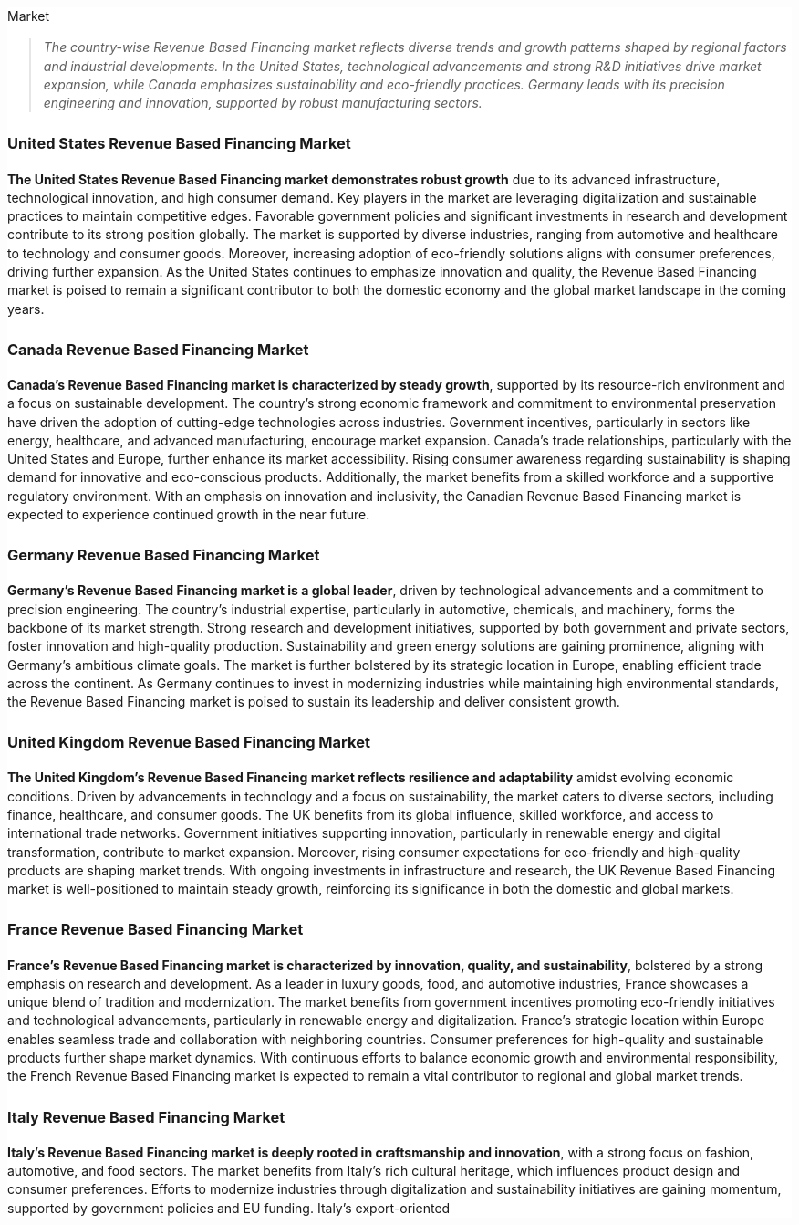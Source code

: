 Market<br /></span></h1><blockquote><p><em><span class="">The country-wise Revenue Based Financing market reflects diverse trends and growth patterns shaped by regional factors and industrial developments. In the United States, technological advancements and strong R&amp;D initiatives drive market expansion, while Canada emphasizes sustainability and eco-friendly practices. Germany leads with its precision engineering and innovation, supported by robust manufacturing sectors.</span></em></p></blockquote><h3><strong>United States Revenue Based Financing Market</strong></h3><p><strong>The United States Revenue Based Financing market demonstrates robust growth</strong> due to its advanced infrastructure, technological innovation, and high consumer demand. Key players in the market are leveraging digitalization and sustainable practices to maintain competitive edges. Favorable government policies and significant investments in research and development contribute to its strong position globally. The market is supported by diverse industries, ranging from automotive and healthcare to technology and consumer goods. Moreover, increasing adoption of eco-friendly solutions aligns with consumer preferences, driving further expansion. As the United States continues to emphasize innovation and quality, the Revenue Based Financing market is poised to remain a significant contributor to both the domestic economy and the global market landscape in the coming years.</p><h3><strong>Canada Revenue Based Financing Market</strong></h3><p><strong>Canada&rsquo;s Revenue Based Financing market is characterized by steady growth</strong>, supported by its resource-rich environment and a focus on sustainable development. The country&rsquo;s strong economic framework and commitment to environmental preservation have driven the adoption of cutting-edge technologies across industries. Government incentives, particularly in sectors like energy, healthcare, and advanced manufacturing, encourage market expansion. Canada&rsquo;s trade relationships, particularly with the United States and Europe, further enhance its market accessibility. Rising consumer awareness regarding sustainability is shaping demand for innovative and eco-conscious products. Additionally, the market benefits from a skilled workforce and a supportive regulatory environment. With an emphasis on innovation and inclusivity, the Canadian Revenue Based Financing market is expected to experience continued growth in the near future.</p><h3><strong>Germany Revenue Based Financing Market</strong></h3><p><strong>Germany&rsquo;s Revenue Based Financing market is a global leader</strong>, driven by technological advancements and a commitment to precision engineering. The country&rsquo;s industrial expertise, particularly in automotive, chemicals, and machinery, forms the backbone of its market strength. Strong research and development initiatives, supported by both government and private sectors, foster innovation and high-quality production. Sustainability and green energy solutions are gaining prominence, aligning with Germany&rsquo;s ambitious climate goals. The market is further bolstered by its strategic location in Europe, enabling efficient trade across the continent. As Germany continues to invest in modernizing industries while maintaining high environmental standards, the Revenue Based Financing market is poised to sustain its leadership and deliver consistent growth.</p><h3><strong>United Kingdom Revenue Based Financing Market</strong></h3><p><strong>The United Kingdom&rsquo;s Revenue Based Financing market reflects resilience and adaptability</strong> amidst evolving economic conditions. Driven by advancements in technology and a focus on sustainability, the market caters to diverse sectors, including finance, healthcare, and consumer goods. The UK benefits from its global influence, skilled workforce, and access to international trade networks. Government initiatives supporting innovation, particularly in renewable energy and digital transformation, contribute to market expansion. Moreover, rising consumer expectations for eco-friendly and high-quality products are shaping market trends. With ongoing investments in infrastructure and research, the UK Revenue Based Financing market is well-positioned to maintain steady growth, reinforcing its significance in both the domestic and global markets.</p><h3><strong>France Revenue Based Financing Market</strong></h3><p><strong>France&rsquo;s Revenue Based Financing market is characterized by innovation, quality, and sustainability</strong>, bolstered by a strong emphasis on research and development. As a leader in luxury goods, food, and automotive industries, France showcases a unique blend of tradition and modernization. The market benefits from government incentives promoting eco-friendly initiatives and technological advancements, particularly in renewable energy and digitalization. France&rsquo;s strategic location within Europe enables seamless trade and collaboration with neighboring countries. Consumer preferences for high-quality and sustainable products further shape market dynamics. With continuous efforts to balance economic growth and environmental responsibility, the French Revenue Based Financing market is expected to remain a vital contributor to regional and global market trends.</p><h3><strong>Italy Revenue Based Financing Market</strong></h3><p><strong>Italy&rsquo;s Revenue Based Financing market is deeply rooted in craftsmanship and innovation</strong>, with a strong focus on fashion, automotive, and food sectors. The market benefits from Italy&rsquo;s rich cultural heritage, which influences product design and consumer preferences. Efforts to modernize industries through digitalization and sustainability initiatives are gaining momentum, supported by government policies and EU funding. Italy&rsquo;s export-oriented